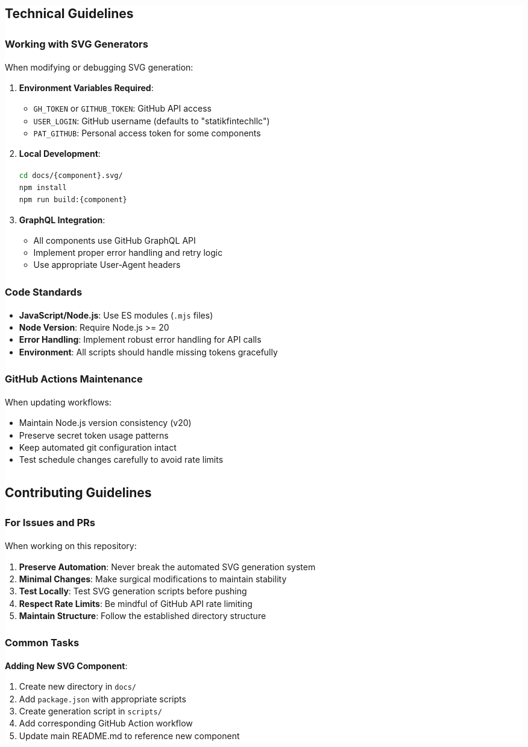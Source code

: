 ## Technical Guidelines

### Working with SVG Generators

When modifying or debugging SVG generation:

1. **Environment Variables Required**:
   - `GH_TOKEN` or `GITHUB_TOKEN`: GitHub API access
   - `USER_LOGIN`: GitHub username (defaults to "statikfintechllc")
   - `PAT_GITHUB`: Personal access token for some components

2. **Local Development**:
   ```bash
   cd docs/{component}.svg/
   npm install
   npm run build:{component}
   ```

3. **GraphQL Integration**:
   - All components use GitHub GraphQL API
   - Implement proper error handling and retry logic
   - Use appropriate User-Agent headers

### Code Standards

- **JavaScript/Node.js**: Use ES modules (`.mjs` files)
- **Node Version**: Require Node.js >= 20
- **Error Handling**: Implement robust error handling for API calls
- **Environment**: All scripts should handle missing tokens gracefully

### GitHub Actions Maintenance

When updating workflows:
- Maintain Node.js version consistency (v20)
- Preserve secret token usage patterns
- Keep automated git configuration intact
- Test schedule changes carefully to avoid rate limits

## Contributing Guidelines

### For Issues and PRs

When working on this repository:

1. **Preserve Automation**: Never break the automated SVG generation system
2. **Minimal Changes**: Make surgical modifications to maintain stability
3. **Test Locally**: Test SVG generation scripts before pushing
4. **Respect Rate Limits**: Be mindful of GitHub API rate limiting
5. **Maintain Structure**: Follow the established directory structure

### Common Tasks

**Adding New SVG Component**:
1. Create new directory in `docs/`
2. Add `package.json` with appropriate scripts
3. Create generation script in `scripts/`
4. Add corresponding GitHub Action workflow
5. Update main README.md to reference new component
